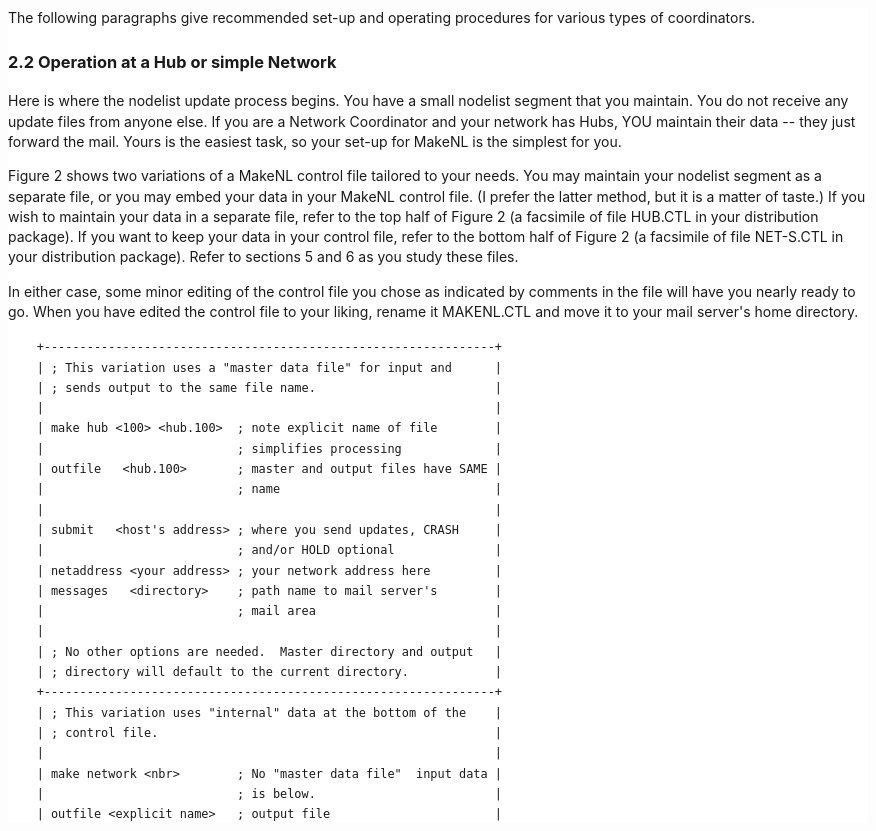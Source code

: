 The following paragraphs give recommended set-up and operating
procedures for various types of coordinators.

### 2.2 Operation at a Hub or simple Network

Here is where the nodelist update process begins. You have a small
nodelist segment that you maintain. You do not receive any update files
from anyone else. If you are a Network Coordinator and your network has
Hubs, YOU maintain their data -- they just forward the mail. Yours is
the easiest task, so your set-up for MakeNL is the simplest for you.

Figure 2 shows two variations of a MakeNL control file tailored to your
needs. You may maintain your nodelist segment as a separate file, or
you may embed your data in your MakeNL control file. (I prefer the
latter method, but it is a matter of taste.) If you wish to maintain
your data in a separate file, refer to the top half of Figure 2 (a
facsimile of file HUB.CTL in your distribution package). If you want to
keep your data in your control file, refer to the bottom half of Figure
2 (a facsimile of file NET-S.CTL in your distribution package). Refer to
sections 5 and 6 as you study these files.

In either case, some minor editing of the control file you chose as
indicated by comments in the file will have you nearly ready to go. When
you have edited the control file to your liking, rename it MAKENL.CTL
and move it to your mail server's home directory.

        +---------------------------------------------------------------+
        | ; This variation uses a "master data file" for input and      |
        | ; sends output to the same file name.                         |
        |                                                               |
        | make hub <100> <hub.100>  ; note explicit name of file        |
        |                           ; simplifies processing             |
        | outfile   <hub.100>       ; master and output files have SAME |
        |                           ; name                              |
        |                                                               |
        | submit   <host's address> ; where you send updates, CRASH     |
        |                           ; and/or HOLD optional              |
        | netaddress <your address> ; your network address here         |
        | messages   <directory>    ; path name to mail server's        |
        |                           ; mail area                         |
        |                                                               |
        | ; No other options are needed.  Master directory and output   |
        | ; directory will default to the current directory.            |
        +---------------------------------------------------------------+
        | ; This variation uses "internal" data at the bottom of the    |
        | ; control file.                                               |
        |                                                               |
        | make network <nbr>        ; No "master data file"  input data |
        |                           ; is below.                         |
        | outfile <explicit name>   ; output file                       |